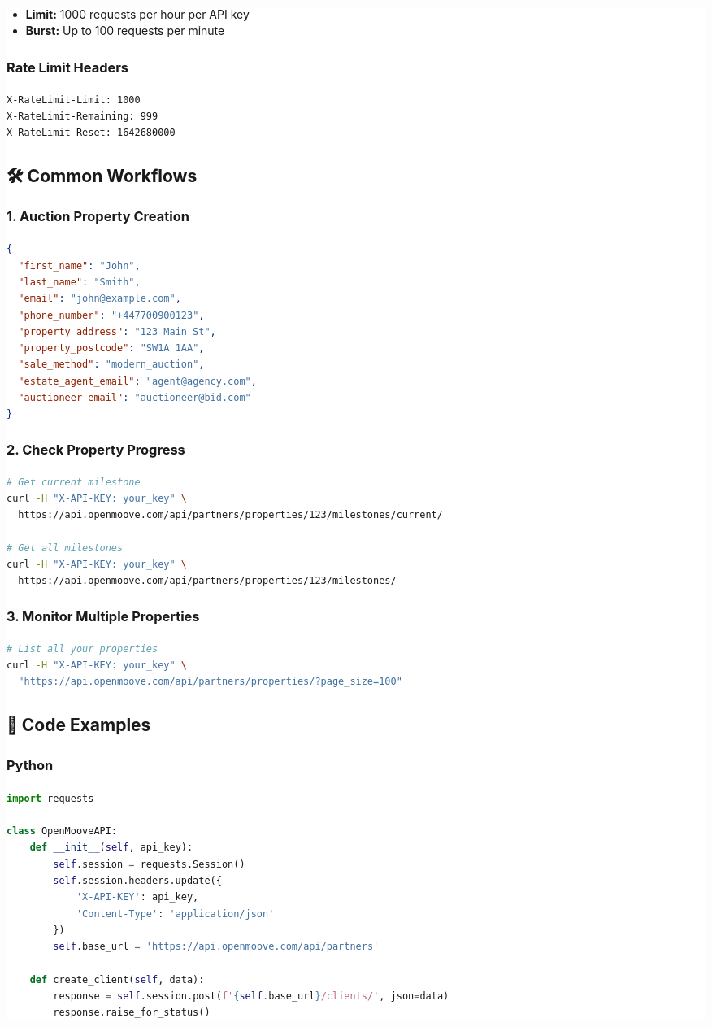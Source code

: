 - **Limit:** 1000 requests per hour per API key
- **Burst:** Up to 100 requests per minute

### Rate Limit Headers
```http
X-RateLimit-Limit: 1000
X-RateLimit-Remaining: 999
X-RateLimit-Reset: 1642680000
```

## 🛠️ Common Workflows

### 1. Auction Property Creation
```json
{
  "first_name": "John",
  "last_name": "Smith",
  "email": "john@example.com",
  "phone_number": "+447700900123",
  "property_address": "123 Main St",
  "property_postcode": "SW1A 1AA",
  "sale_method": "modern_auction",
  "estate_agent_email": "agent@agency.com",
  "auctioneer_email": "auctioneer@bid.com"
}
```

### 2. Check Property Progress
```bash
# Get current milestone
curl -H "X-API-KEY: your_key" \
  https://api.openmoove.com/api/partners/properties/123/milestones/current/

# Get all milestones
curl -H "X-API-KEY: your_key" \
  https://api.openmoove.com/api/partners/properties/123/milestones/
```

### 3. Monitor Multiple Properties
```bash
# List all your properties
curl -H "X-API-KEY: your_key" \
  "https://api.openmoove.com/api/partners/properties/?page_size=100"
```

## 📱 Code Examples

### Python
```python
import requests

class OpenMooveAPI:
    def __init__(self, api_key):
        self.session = requests.Session()
        self.session.headers.update({
            'X-API-KEY': api_key,
            'Content-Type': 'application/json'
        })
        self.base_url = 'https://api.openmoove.com/api/partners'
    
    def create_client(self, data):
        response = self.session.post(f'{self.base_url}/clients/', json=data)
        response.raise_for_status()
```